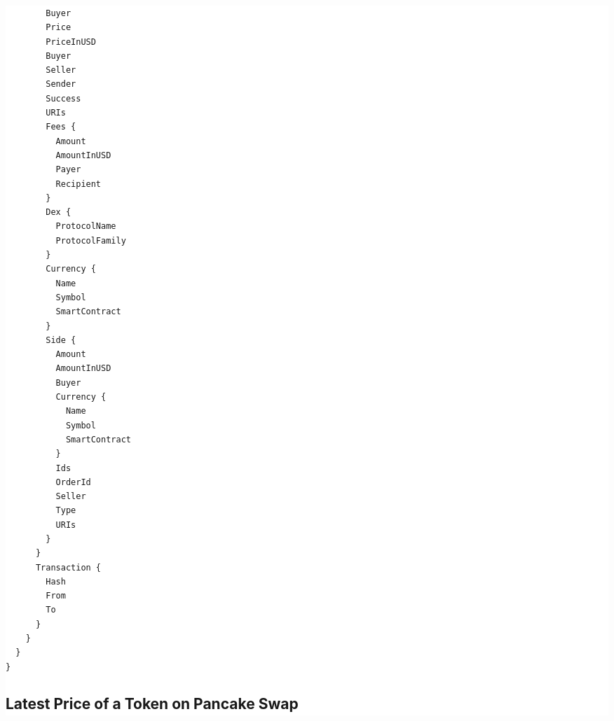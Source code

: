 ```graphql
        Buyer
        Price
        PriceInUSD
        Buyer
        Seller
        Sender
        Success
        URIs
        Fees {
          Amount
          AmountInUSD
          Payer
          Recipient
        }
        Dex {
          ProtocolName
          ProtocolFamily
        }
        Currency {
          Name
          Symbol
          SmartContract
        }
        Side {
          Amount
          AmountInUSD
          Buyer
          Currency {
            Name
            Symbol
            SmartContract
          }
          Ids
          OrderId
          Seller
          Type
          URIs
        }
      }
      Transaction {
        Hash
        From
        To
      }
    }
  }
}
```

## Latest Price of a Token on Pancake Swap
